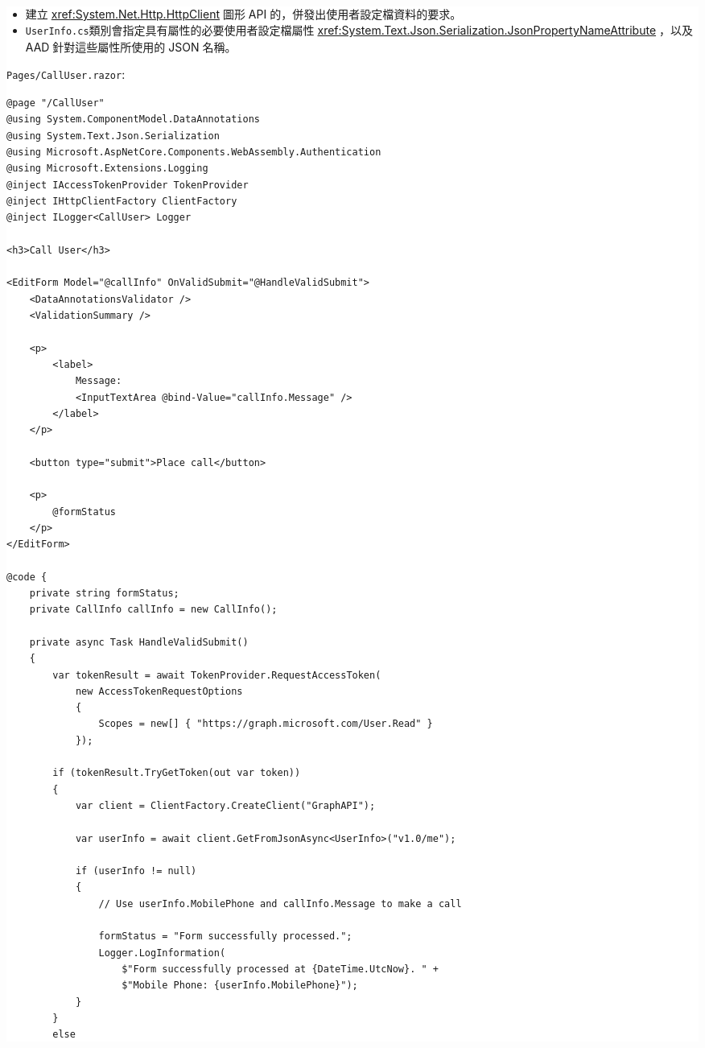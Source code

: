 * 建立 <xref:System.Net.Http.HttpClient> 圖形 API 的，併發出使用者設定檔資料的要求。
* `UserInfo.cs`類別會指定具有屬性的必要使用者設定檔屬性 <xref:System.Text.Json.Serialization.JsonPropertyNameAttribute> ，以及 AAD 針對這些屬性所使用的 JSON 名稱。

`Pages/CallUser.razor`:

```razor
@page "/CallUser"
@using System.ComponentModel.DataAnnotations
@using System.Text.Json.Serialization
@using Microsoft.AspNetCore.Components.WebAssembly.Authentication
@using Microsoft.Extensions.Logging
@inject IAccessTokenProvider TokenProvider
@inject IHttpClientFactory ClientFactory
@inject ILogger<CallUser> Logger

<h3>Call User</h3>

<EditForm Model="@callInfo" OnValidSubmit="@HandleValidSubmit">
    <DataAnnotationsValidator />
    <ValidationSummary />

    <p>
        <label>
            Message:
            <InputTextArea @bind-Value="callInfo.Message" />
        </label>
    </p>

    <button type="submit">Place call</button>

    <p>
        @formStatus
    </p>
</EditForm>

@code {
    private string formStatus;
    private CallInfo callInfo = new CallInfo();

    private async Task HandleValidSubmit()
    {
        var tokenResult = await TokenProvider.RequestAccessToken(
            new AccessTokenRequestOptions
            {
                Scopes = new[] { "https://graph.microsoft.com/User.Read" }
            });

        if (tokenResult.TryGetToken(out var token))
        {
            var client = ClientFactory.CreateClient("GraphAPI");

            var userInfo = await client.GetFromJsonAsync<UserInfo>("v1.0/me");

            if (userInfo != null)
            {
                // Use userInfo.MobilePhone and callInfo.Message to make a call

                formStatus = "Form successfully processed.";
                Logger.LogInformation(
                    $"Form successfully processed at {DateTime.UtcNow}. " +
                    $"Mobile Phone: {userInfo.MobilePhone}");
            }
        }
        else
```